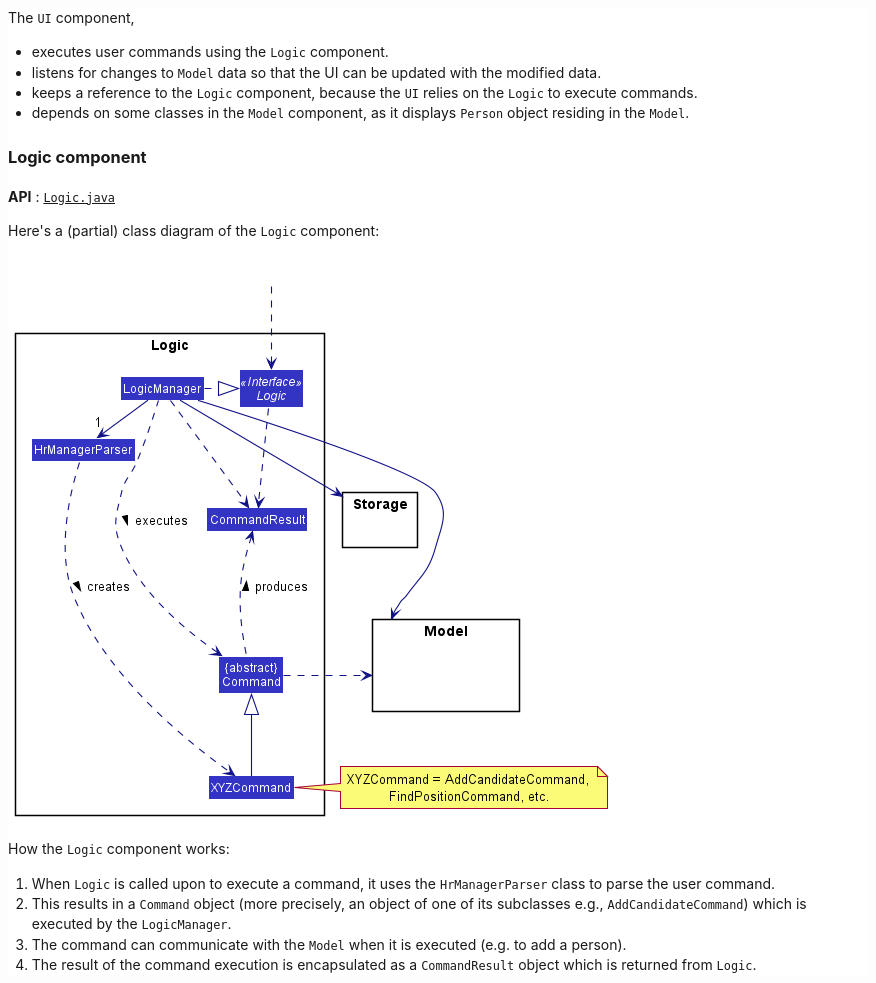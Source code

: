 The `UI` component,

* executes user commands using the `Logic` component.
* listens for changes to `Model` data so that the UI can be updated with the modified data.
* keeps a reference to the `Logic` component, because the `UI` relies on the `Logic` to execute commands.
* depends on some classes in the `Model` component, as it displays `Person` object residing in the `Model`.

### Logic component

**API** : [`Logic.java`](https://github.com/AY2122S1-CS2103T-W13-1/tp/tree/master/src/main/java/seedu/address/logic/Logic.java)

Here's a (partial) class diagram of the `Logic` component:

![LogicClassDiagram](images/LogicClassDiagram.png)

How the `Logic` component works:
1. When `Logic` is called upon to execute a command, it uses the `HrManagerParser` class to parse the user command.
1. This results in a `Command` object (more precisely, an object of one of its subclasses e.g., `AddCandidateCommand`) which is executed by the `LogicManager`.
1. The command can communicate with the `Model` when it is executed (e.g. to add a person).
1. The result of the command execution is encapsulated as a `CommandResult` object which is returned from `Logic`.
